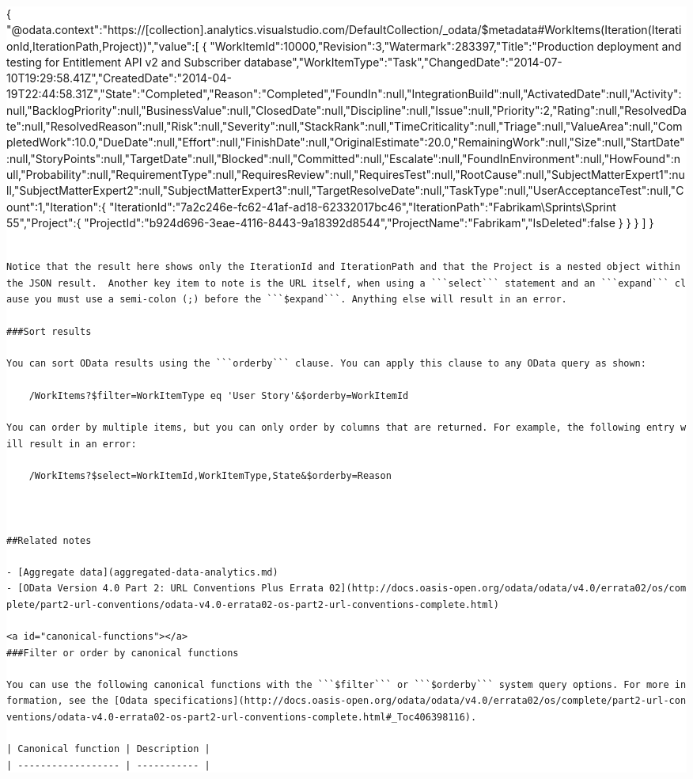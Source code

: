 ```
```
{
  "@odata.context":"https://[collection].analytics.visualstudio.com/DefaultCollection/_odata/$metadata#WorkItems(Iteration(IterationId,IterationPath,Project))","value":[
    {
      "WorkItemId":10000,"Revision":3,"Watermark":283397,"Title":"Production deployment and testing for Entitlement API v2 and Subscriber database","WorkItemType":"Task","ChangedDate":"2014-07-10T19:29:58.41Z","CreatedDate":"2014-04-19T22:44:58.31Z","State":"Completed","Reason":"Completed","FoundIn":null,"IntegrationBuild":null,"ActivatedDate":null,"Activity":null,"BacklogPriority":null,"BusinessValue":null,"ClosedDate":null,"Discipline":null,"Issue":null,"Priority":2,"Rating":null,"ResolvedDate":null,"ResolvedReason":null,"Risk":null,"Severity":null,"StackRank":null,"TimeCriticality":null,"Triage":null,"ValueArea":null,"CompletedWork":10.0,"DueDate":null,"Effort":null,"FinishDate":null,"OriginalEstimate":20.0,"RemainingWork":null,"Size":null,"StartDate":null,"StoryPoints":null,"TargetDate":null,"Blocked":null,"Committed":null,"Escalate":null,"FoundInEnvironment":null,"HowFound":null,"Probability":null,"RequirementType":null,"RequiresReview":null,"RequiresTest":null,"RootCause":null,"SubjectMatterExpert1":null,"SubjectMatterExpert2":null,"SubjectMatterExpert3":null,"TargetResolveDate":null,"TaskType":null,"UserAcceptanceTest":null,"Count":1,"Iteration":{
        "IterationId":"7a2c246e-fc62-41af-ad18-62332017bc46","IterationPath":"Fabrikam\\Sprints\\Sprint 55","Project":{
          "ProjectId":"b924d696-3eae-4116-8443-9a18392d8544","ProjectName":"Fabrikam","IsDeleted":false
        }
      }
    }
  ]
}
```

Notice that the result here shows only the IterationId and IterationPath and that the Project is a nested object within the JSON result.  Another key item to note is the URL itself, when using a ```select``` statement and an ```expand``` clause you must use a semi-colon (;) before the ```$expand```. Anything else will result in an error.

###Sort results

You can sort OData results using the ```orderby``` clause. You can apply this clause to any OData query as shown:

    /WorkItems?$filter=WorkItemType eq 'User Story'&$orderby=WorkItemId

You can order by multiple items, but you can only order by columns that are returned. For example, the following entry will result in an error:  

    /WorkItems?$select=WorkItemId,WorkItemType,State&$orderby=Reason



##Related notes  

- [Aggregate data](aggregated-data-analytics.md)
- [OData Version 4.0 Part 2: URL Conventions Plus Errata 02](http://docs.oasis-open.org/odata/odata/v4.0/errata02/os/complete/part2-url-conventions/odata-v4.0-errata02-os-part2-url-conventions-complete.html)

<a id="canonical-functions"></a>
###Filter or order by canonical functions

You can use the following canonical functions with the ```$filter``` or ```$orderby``` system query options. For more information, see the [Odata specifications](http://docs.oasis-open.org/odata/odata/v4.0/errata02/os/complete/part2-url-conventions/odata-v4.0-errata02-os-part2-url-conventions-complete.html#_Toc406398116).

| Canonical function | Description |
| ------------------ | ----------- |  
```